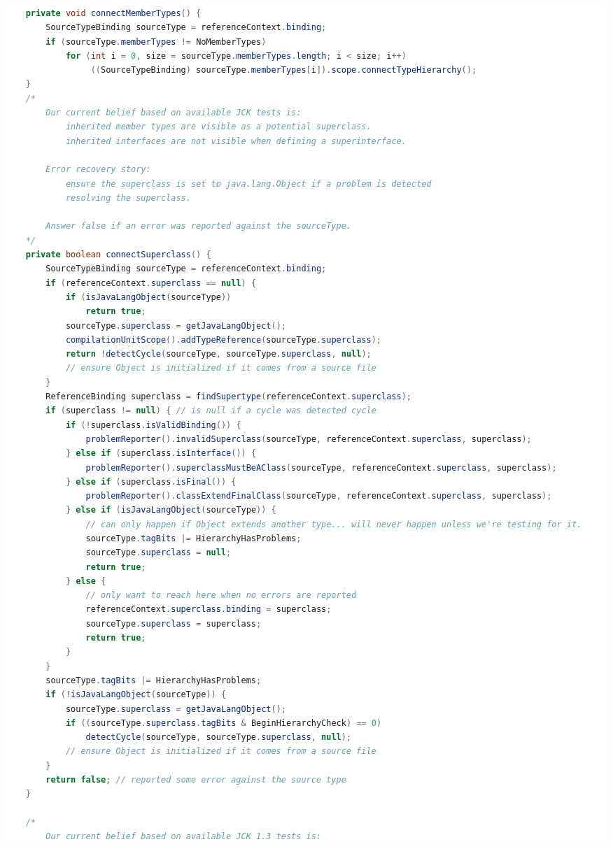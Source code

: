 ```java
	private void connectMemberTypes() {
		SourceTypeBinding sourceType = referenceContext.binding;
		if (sourceType.memberTypes != NoMemberTypes)
			for (int i = 0, size = sourceType.memberTypes.length; i < size; i++)
				 ((SourceTypeBinding) sourceType.memberTypes[i]).scope.connectTypeHierarchy();
	}
	/*
		Our current belief based on available JCK tests is:
			inherited member types are visible as a potential superclass.
			inherited interfaces are not visible when defining a superinterface.
	
		Error recovery story:
			ensure the superclass is set to java.lang.Object if a problem is detected
			resolving the superclass.
	
		Answer false if an error was reported against the sourceType.
	*/
	private boolean connectSuperclass() {
		SourceTypeBinding sourceType = referenceContext.binding;
		if (referenceContext.superclass == null) {
			if (isJavaLangObject(sourceType))
				return true;
			sourceType.superclass = getJavaLangObject();
			compilationUnitScope().addTypeReference(sourceType.superclass);
			return !detectCycle(sourceType, sourceType.superclass, null);
			// ensure Object is initialized if it comes from a source file
		}
		ReferenceBinding superclass = findSupertype(referenceContext.superclass);
		if (superclass != null) { // is null if a cycle was detected cycle
			if (!superclass.isValidBinding()) {
				problemReporter().invalidSuperclass(sourceType, referenceContext.superclass, superclass);
			} else if (superclass.isInterface()) {
				problemReporter().superclassMustBeAClass(sourceType, referenceContext.superclass, superclass);
			} else if (superclass.isFinal()) {
				problemReporter().classExtendFinalClass(sourceType, referenceContext.superclass, superclass);
			} else if (isJavaLangObject(sourceType)) {
				// can only happen if Object extends another type... will never happen unless we're testing for it.
				sourceType.tagBits |= HierarchyHasProblems;
				sourceType.superclass = null;
				return true;
			} else {
				// only want to reach here when no errors are reported
				referenceContext.superclass.binding = superclass;
				sourceType.superclass = superclass;
				return true;
			}
		}
		sourceType.tagBits |= HierarchyHasProblems;
		if (!isJavaLangObject(sourceType)) {
			sourceType.superclass = getJavaLangObject();
			if ((sourceType.superclass.tagBits & BeginHierarchyCheck) == 0)
				detectCycle(sourceType, sourceType.superclass, null);
			// ensure Object is initialized if it comes from a source file
		}
		return false; // reported some error against the source type
	}

	/*
		Our current belief based on available JCK 1.3 tests is:
```